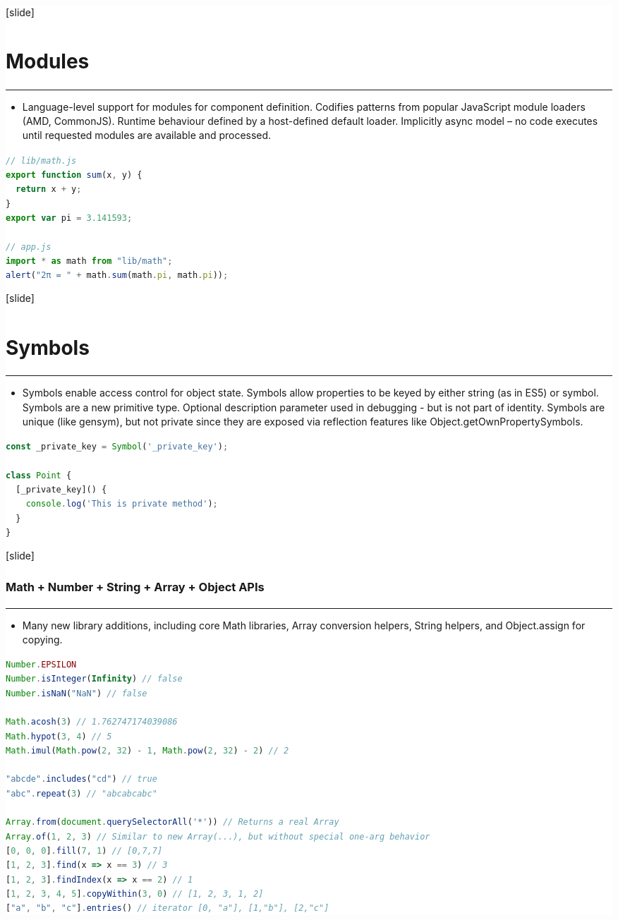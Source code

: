 [slide]
# Modules
------
- Language-level support for modules for component definition. Codifies patterns from popular JavaScript module loaders (AMD, CommonJS). Runtime behaviour defined by a host-defined default loader. Implicitly async model – no code executes until requested modules are available and processed.

```js
// lib/math.js
export function sum(x, y) {
  return x + y;
}
export var pi = 3.141593;

// app.js
import * as math from "lib/math";
alert("2π = " + math.sum(math.pi, math.pi));
```

[slide]
# Symbols
------
- Symbols enable access control for object state. Symbols allow properties to be keyed by either string (as in ES5) or symbol. Symbols are a new primitive type. Optional description parameter used in debugging - but is not part of identity. Symbols are unique (like gensym), but not private since they are exposed via reflection features like Object.getOwnPropertySymbols.

```js
const _private_key = Symbol('_private_key');

class Point {
  [_private_key]() {
    console.log('This is private method');
  }
}
```

[slide]
### Math + Number + String + Array + Object APIs
------
- Many new library additions, including core Math libraries, Array conversion helpers, String helpers, and Object.assign for copying.

```js
Number.EPSILON
Number.isInteger(Infinity) // false
Number.isNaN("NaN") // false

Math.acosh(3) // 1.762747174039086
Math.hypot(3, 4) // 5
Math.imul(Math.pow(2, 32) - 1, Math.pow(2, 32) - 2) // 2

"abcde".includes("cd") // true
"abc".repeat(3) // "abcabcabc"

Array.from(document.querySelectorAll('*')) // Returns a real Array
Array.of(1, 2, 3) // Similar to new Array(...), but without special one-arg behavior
[0, 0, 0].fill(7, 1) // [0,7,7]
[1, 2, 3].find(x => x == 3) // 3
[1, 2, 3].findIndex(x => x == 2) // 1
[1, 2, 3, 4, 5].copyWithin(3, 0) // [1, 2, 3, 1, 2]
["a", "b", "c"].entries() // iterator [0, "a"], [1,"b"], [2,"c"]
```